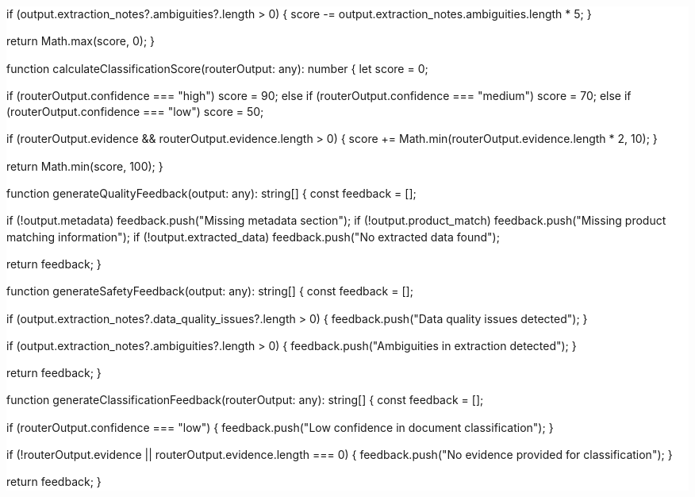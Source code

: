   if (output.extraction_notes?.ambiguities?.length > 0) {
    score -= output.extraction_notes.ambiguities.length * 5;
  }
  
  return Math.max(score, 0);
}

function calculateClassificationScore(routerOutput: any): number {
  let score = 0;
  
  if (routerOutput.confidence === "high") score = 90;
  else if (routerOutput.confidence === "medium") score = 70;
  else if (routerOutput.confidence === "low") score = 50;
  
  if (routerOutput.evidence && routerOutput.evidence.length > 0) {
    score += Math.min(routerOutput.evidence.length * 2, 10);
  }
  
  return Math.min(score, 100);
}

function generateQualityFeedback(output: any): string[] {
  const feedback = [];
  
  if (!output.metadata) feedback.push("Missing metadata section");
  if (!output.product_match) feedback.push("Missing product matching information");
  if (!output.extracted_data) feedback.push("No extracted data found");
  
  return feedback;
}

function generateSafetyFeedback(output: any): string[] {
  const feedback = [];
  
  if (output.extraction_notes?.data_quality_issues?.length > 0) {
    feedback.push("Data quality issues detected");
  }
  
  if (output.extraction_notes?.ambiguities?.length > 0) {
    feedback.push("Ambiguities in extraction detected");
  }
  
  return feedback;
}

function generateClassificationFeedback(routerOutput: any): string[] {
  const feedback = [];
  
  if (routerOutput.confidence === "low") {
    feedback.push("Low confidence in document classification");
  }
  
  if (!routerOutput.evidence || routerOutput.evidence.length === 0) {
    feedback.push("No evidence provided for classification");
  }
  
  return feedback;
}
